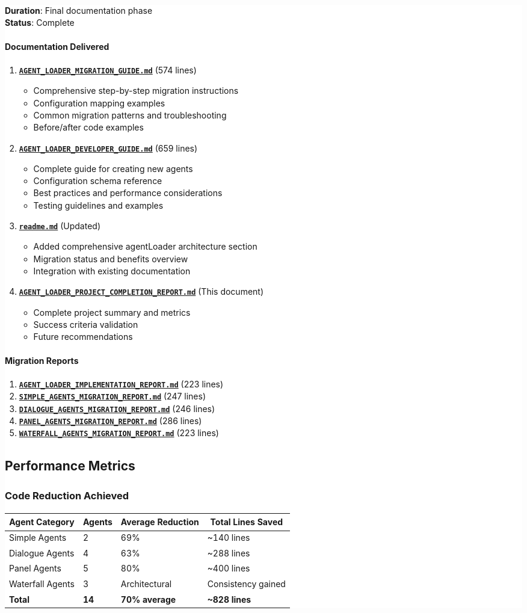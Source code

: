 **Duration**: Final documentation phase  
**Status**: Complete

#### Documentation Delivered

1. **[`AGENT_LOADER_MIGRATION_GUIDE.md`](AGENT_LOADER_MIGRATION_GUIDE.md)** (574 lines)

   - Comprehensive step-by-step migration instructions
   - Configuration mapping examples
   - Common migration patterns and troubleshooting
   - Before/after code examples

2. **[`AGENT_LOADER_DEVELOPER_GUIDE.md`](AGENT_LOADER_DEVELOPER_GUIDE.md)** (659 lines)

   - Complete guide for creating new agents
   - Configuration schema reference
   - Best practices and performance considerations
   - Testing guidelines and examples

3. **[`readme.md`](readme.md)** (Updated)

   - Added comprehensive agentLoader architecture section
   - Migration status and benefits overview
   - Integration with existing documentation

4. **[`AGENT_LOADER_PROJECT_COMPLETION_REPORT.md`](AGENT_LOADER_PROJECT_COMPLETION_REPORT.md)** (This document)
   - Complete project summary and metrics
   - Success criteria validation
   - Future recommendations

#### Migration Reports

1. **[`AGENT_LOADER_IMPLEMENTATION_REPORT.md`](AGENT_LOADER_IMPLEMENTATION_REPORT.md)** (223 lines)
2. **[`SIMPLE_AGENTS_MIGRATION_REPORT.md`](SIMPLE_AGENTS_MIGRATION_REPORT.md)** (247 lines)
3. **[`DIALOGUE_AGENTS_MIGRATION_REPORT.md`](DIALOGUE_AGENTS_MIGRATION_REPORT.md)** (246 lines)
4. **[`PANEL_AGENTS_MIGRATION_REPORT.md`](PANEL_AGENTS_MIGRATION_REPORT.md)** (286 lines)
5. **[`WATERFALL_AGENTS_MIGRATION_REPORT.md`](WATERFALL_AGENTS_MIGRATION_REPORT.md)** (223 lines)

## Performance Metrics

### Code Reduction Achieved

| Agent Category   | Agents | Average Reduction | Total Lines Saved  |
| ---------------- | ------ | ----------------- | ------------------ |
| Simple Agents    | 2      | 69%               | ~140 lines         |
| Dialogue Agents  | 4      | 63%               | ~288 lines         |
| Panel Agents     | 5      | 80%               | ~400 lines         |
| Waterfall Agents | 3      | Architectural     | Consistency gained |
| **Total**        | **14** | **70% average**   | **~828 lines**     |
